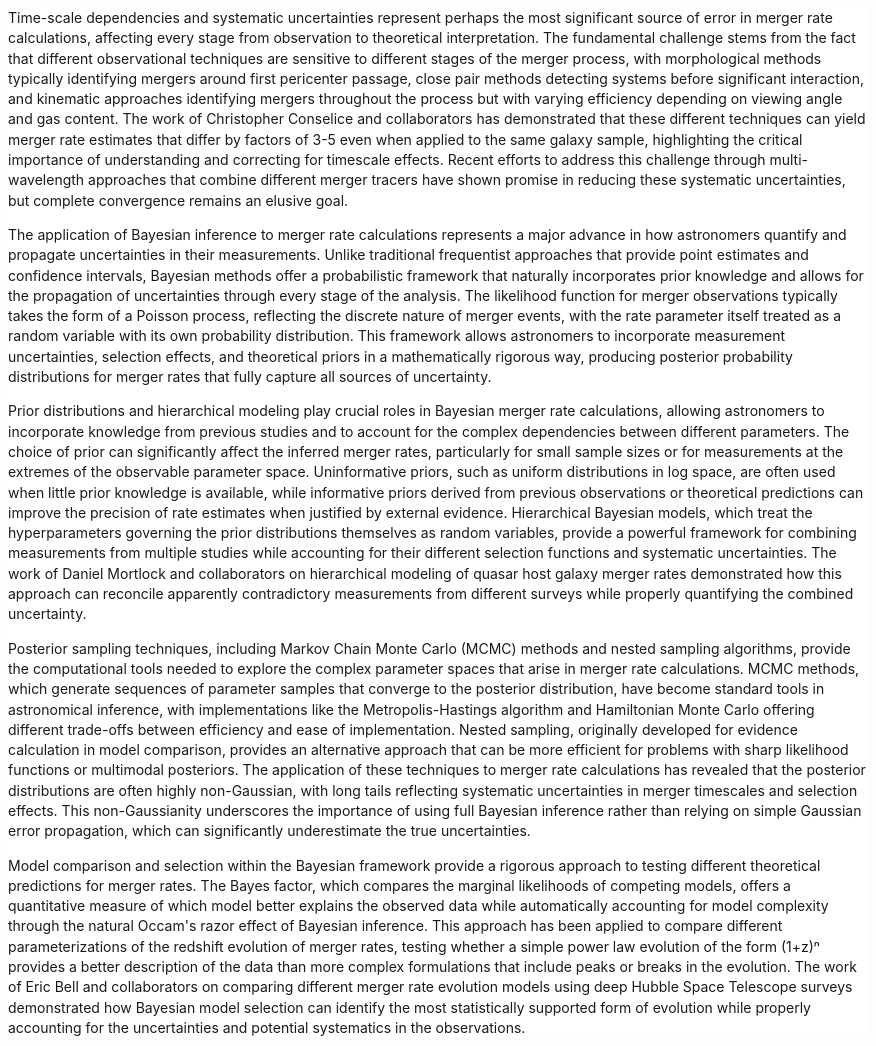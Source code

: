 Time-scale dependencies and systematic uncertainties represent perhaps the most significant source of error in merger rate calculations, affecting every stage from observation to theoretical interpretation. The fundamental challenge stems from the fact that different observational techniques are sensitive to different stages of the merger process, with morphological methods typically identifying mergers around first pericenter passage, close pair methods detecting systems before significant interaction, and kinematic approaches identifying mergers throughout the process but with varying efficiency depending on viewing angle and gas content. The work of Christopher Conselice and collaborators has demonstrated that these different techniques can yield merger rate estimates that differ by factors of 3-5 even when applied to the same galaxy sample, highlighting the critical importance of understanding and correcting for timescale effects. Recent efforts to address this challenge through multi-wavelength approaches that combine different merger tracers have shown promise in reducing these systematic uncertainties, but complete convergence remains an elusive goal.

The application of Bayesian inference to merger rate calculations represents a major advance in how astronomers quantify and propagate uncertainties in their measurements. Unlike traditional frequentist approaches that provide point estimates and confidence intervals, Bayesian methods offer a probabilistic framework that naturally incorporates prior knowledge and allows for the propagation of uncertainties through every stage of the analysis. The likelihood function for merger observations typically takes the form of a Poisson process, reflecting the discrete nature of merger events, with the rate parameter itself treated as a random variable with its own probability distribution. This framework allows astronomers to incorporate measurement uncertainties, selection effects, and theoretical priors in a mathematically rigorous way, producing posterior probability distributions for merger rates that fully capture all sources of uncertainty.

Prior distributions and hierarchical modeling play crucial roles in Bayesian merger rate calculations, allowing astronomers to incorporate knowledge from previous studies and to account for the complex dependencies between different parameters. The choice of prior can significantly affect the inferred merger rates, particularly for small sample sizes or for measurements at the extremes of the observable parameter space. Uninformative priors, such as uniform distributions in log space, are often used when little prior knowledge is available, while informative priors derived from previous observations or theoretical predictions can improve the precision of rate estimates when justified by external evidence. Hierarchical Bayesian models, which treat the hyperparameters governing the prior distributions themselves as random variables, provide a powerful framework for combining measurements from multiple studies while accounting for their different selection functions and systematic uncertainties. The work of Daniel Mortlock and collaborators on hierarchical modeling of quasar host galaxy merger rates demonstrated how this approach can reconcile apparently contradictory measurements from different surveys while properly quantifying the combined uncertainty.

Posterior sampling techniques, including Markov Chain Monte Carlo (MCMC) methods and nested sampling algorithms, provide the computational tools needed to explore the complex parameter spaces that arise in merger rate calculations. MCMC methods, which generate sequences of parameter samples that converge to the posterior distribution, have become standard tools in astronomical inference, with implementations like the Metropolis-Hastings algorithm and Hamiltonian Monte Carlo offering different trade-offs between efficiency and ease of implementation. Nested sampling, originally developed for evidence calculation in model comparison, provides an alternative approach that can be more efficient for problems with sharp likelihood functions or multimodal posteriors. The application of these techniques to merger rate calculations has revealed that the posterior distributions are often highly non-Gaussian, with long tails reflecting systematic uncertainties in merger timescales and selection effects. This non-Gaussianity underscores the importance of using full Bayesian inference rather than relying on simple Gaussian error propagation, which can significantly underestimate the true uncertainties.

Model comparison and selection within the Bayesian framework provide a rigorous approach to testing different theoretical predictions for merger rates. The Bayes factor, which compares the marginal likelihoods of competing models, offers a quantitative measure of which model better explains the observed data while automatically accounting for model complexity through the natural Occam's razor effect of Bayesian inference. This approach has been applied to compare different parameterizations of the redshift evolution of merger rates, testing whether a simple power law evolution of the form (1+z)ⁿ provides a better description of the data than more complex formulations that include peaks or breaks in the evolution. The work of Eric Bell and collaborators on comparing different merger rate evolution models using deep Hubble Space Telescope surveys demonstrated how Bayesian model selection can identify the most statistically supported form of evolution while properly accounting for the uncertainties and potential systematics in the observations.
